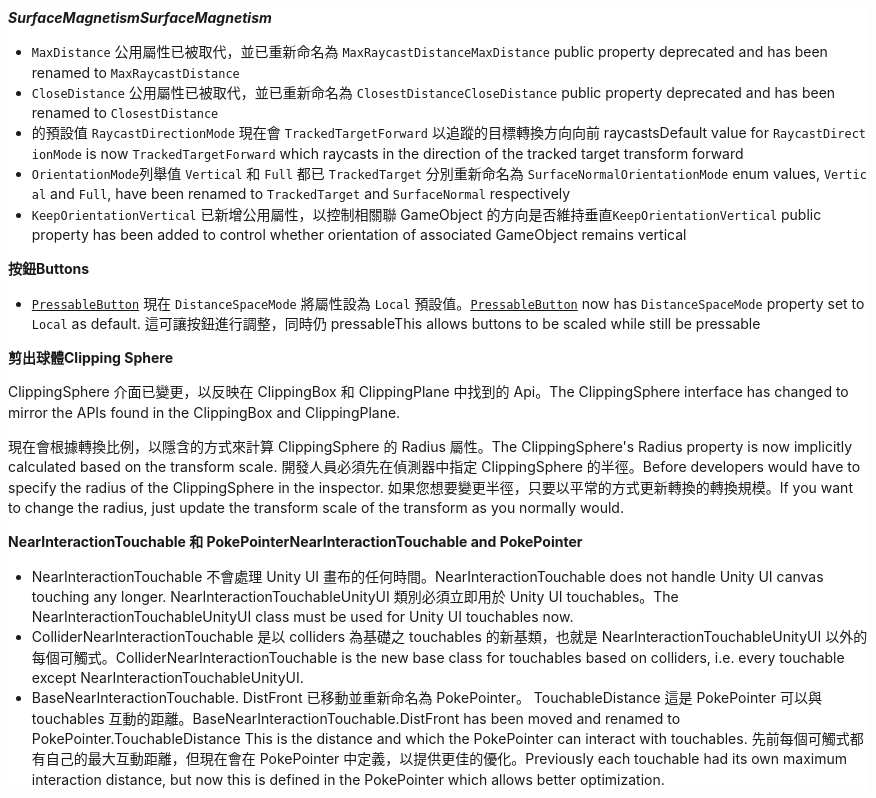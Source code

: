 <span data-ttu-id="5808f-401">**_SurfaceMagnetism_**</span><span class="sxs-lookup"><span data-stu-id="5808f-401">**_SurfaceMagnetism_**</span></span>

- <span data-ttu-id="5808f-402">`MaxDistance` 公用屬性已被取代，並已重新命名為 `MaxRaycastDistance`</span><span class="sxs-lookup"><span data-stu-id="5808f-402">`MaxDistance` public property deprecated and has been renamed to `MaxRaycastDistance`</span></span>
- <span data-ttu-id="5808f-403">`CloseDistance` 公用屬性已被取代，並已重新命名為 `ClosestDistance`</span><span class="sxs-lookup"><span data-stu-id="5808f-403">`CloseDistance` public property deprecated and has been renamed to `ClosestDistance`</span></span>
- <span data-ttu-id="5808f-404">的預設值 `RaycastDirectionMode` 現在會 `TrackedTargetForward` 以追蹤的目標轉換方向向前 raycasts</span><span class="sxs-lookup"><span data-stu-id="5808f-404">Default value for `RaycastDirectionMode` is now `TrackedTargetForward` which raycasts in the direction of the tracked target transform forward</span></span>
- <span data-ttu-id="5808f-405">`OrientationMode`列舉值 `Vertical` 和 `Full` 都已 `TrackedTarget` 分別重新命名為 `SurfaceNormal`</span><span class="sxs-lookup"><span data-stu-id="5808f-405">`OrientationMode` enum values, `Vertical` and `Full`, have been renamed to `TrackedTarget` and `SurfaceNormal` respectively</span></span>
- <span data-ttu-id="5808f-406">`KeepOrientationVertical` 已新增公用屬性，以控制相關聯 GameObject 的方向是否維持垂直</span><span class="sxs-lookup"><span data-stu-id="5808f-406">`KeepOrientationVertical` public property has been added to control whether orientation of associated GameObject remains vertical</span></span>

<span data-ttu-id="5808f-407">**按鈕**</span><span class="sxs-lookup"><span data-stu-id="5808f-407">**Buttons**</span></span>

- <span data-ttu-id="5808f-408">[`PressableButton`](xref:Microsoft.MixedReality.Toolkit.UI.PressableButton) 現在 `DistanceSpaceMode` 將屬性設為 `Local` 預設值。</span><span class="sxs-lookup"><span data-stu-id="5808f-408">[`PressableButton`](xref:Microsoft.MixedReality.Toolkit.UI.PressableButton) now has `DistanceSpaceMode` property set to `Local` as default.</span></span> <span data-ttu-id="5808f-409">這可讓按鈕進行調整，同時仍 pressable</span><span class="sxs-lookup"><span data-stu-id="5808f-409">This allows buttons to be scaled while still be pressable</span></span>

<span data-ttu-id="5808f-410">**剪出球體**</span><span class="sxs-lookup"><span data-stu-id="5808f-410">**Clipping Sphere**</span></span>

<span data-ttu-id="5808f-411">ClippingSphere 介面已變更，以反映在 ClippingBox 和 ClippingPlane 中找到的 Api。</span><span class="sxs-lookup"><span data-stu-id="5808f-411">The ClippingSphere interface has changed to mirror the APIs found in the ClippingBox and ClippingPlane.</span></span>

<span data-ttu-id="5808f-412">現在會根據轉換比例，以隱含的方式來計算 ClippingSphere 的 Radius 屬性。</span><span class="sxs-lookup"><span data-stu-id="5808f-412">The ClippingSphere's Radius property is now implicitly calculated based on the transform scale.</span></span> <span data-ttu-id="5808f-413">開發人員必須先在偵測器中指定 ClippingSphere 的半徑。</span><span class="sxs-lookup"><span data-stu-id="5808f-413">Before developers would have to specify the radius of the ClippingSphere in the inspector.</span></span> <span data-ttu-id="5808f-414">如果您想要變更半徑，只要以平常的方式更新轉換的轉換規模。</span><span class="sxs-lookup"><span data-stu-id="5808f-414">If you want to change the radius, just update the transform scale of the transform as you normally would.</span></span>

<span data-ttu-id="5808f-415">**NearInteractionTouchable 和 PokePointer**</span><span class="sxs-lookup"><span data-stu-id="5808f-415">**NearInteractionTouchable and PokePointer**</span></span>

- <span data-ttu-id="5808f-416">NearInteractionTouchable 不會處理 Unity UI 畫布的任何時間。</span><span class="sxs-lookup"><span data-stu-id="5808f-416">NearInteractionTouchable does not handle Unity UI canvas touching any longer.</span></span> <span data-ttu-id="5808f-417">NearInteractionTouchableUnityUI 類別必須立即用於 Unity UI touchables。</span><span class="sxs-lookup"><span data-stu-id="5808f-417">The NearInteractionTouchableUnityUI class must be used for Unity UI touchables now.</span></span>
- <span data-ttu-id="5808f-418">ColliderNearInteractionTouchable 是以 colliders 為基礎之 touchables 的新基類，也就是 NearInteractionTouchableUnityUI 以外的每個可觸式。</span><span class="sxs-lookup"><span data-stu-id="5808f-418">ColliderNearInteractionTouchable is the new base class for touchables based on colliders, i.e. every touchable except NearInteractionTouchableUnityUI.</span></span>
- <span data-ttu-id="5808f-419">BaseNearInteractionTouchable. DistFront 已移動並重新命名為 PokePointer。 TouchableDistance 這是 PokePointer 可以與 touchables 互動的距離。</span><span class="sxs-lookup"><span data-stu-id="5808f-419">BaseNearInteractionTouchable.DistFront has been moved and renamed to PokePointer.TouchableDistance This is the distance and which the PokePointer can interact with touchables.</span></span> <span data-ttu-id="5808f-420">先前每個可觸式都有自己的最大互動距離，但現在會在 PokePointer 中定義，以提供更佳的優化。</span><span class="sxs-lookup"><span data-stu-id="5808f-420">Previously each touchable had its own maximum interaction distance, but now this is defined in the PokePointer which allows better optimization.</span></span>